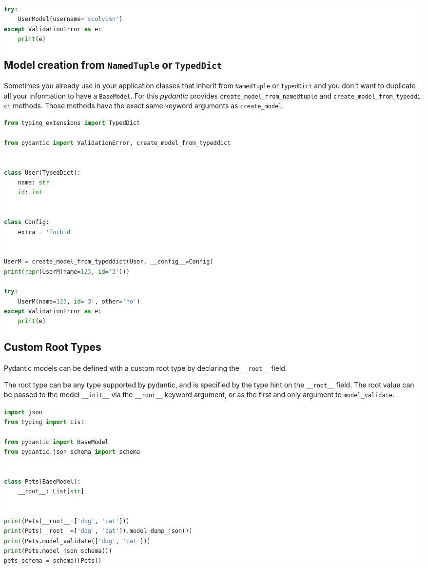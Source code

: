 ```py test="xfail create_model validators"
try:
    UserModel(username='scolvi%n')
except ValidationError as e:
    print(e)
```

## Model creation from `NamedTuple` or `TypedDict`

Sometimes you already use in your application classes that inherit from `NamedTuple` or `TypedDict`
and you don't want to duplicate all your information to have a `BaseModel`.
For this _pydantic_ provides `create_model_from_namedtuple` and `create_model_from_typeddict` methods.
Those methods have the exact same keyword arguments as `create_model`.


```py test="xfail need Validator to replace create_model_from_typeddict"
from typing_extensions import TypedDict

from pydantic import ValidationError, create_model_from_typeddict


class User(TypedDict):
    name: str
    id: int


class Config:
    extra = 'forbid'


UserM = create_model_from_typeddict(User, __config__=Config)
print(repr(UserM(name=123, id='3')))

try:
    UserM(name=123, id='3', other='no')
except ValidationError as e:
    print(e)
```

## Custom Root Types

Pydantic models can be defined with a custom root type by declaring the `__root__` field.

The root type can be any type supported by pydantic, and is specified by the type hint on the `__root__` field.
The root value can be passed to the model `__init__` via the `__root__` keyword argument, or as
the first and only argument to `model_validate`.

```py test="xfail support/replace __root__"
import json
from typing import List

from pydantic import BaseModel
from pydantic.json_schema import schema


class Pets(BaseModel):
    __root__: List[str]


print(Pets(__root__=['dog', 'cat']))
print(Pets(__root__=['dog', 'cat']).model_dump_json())
print(Pets.model_validate(['dog', 'cat']))
print(Pets.model_json_schema())
pets_schema = schema([Pets])
```